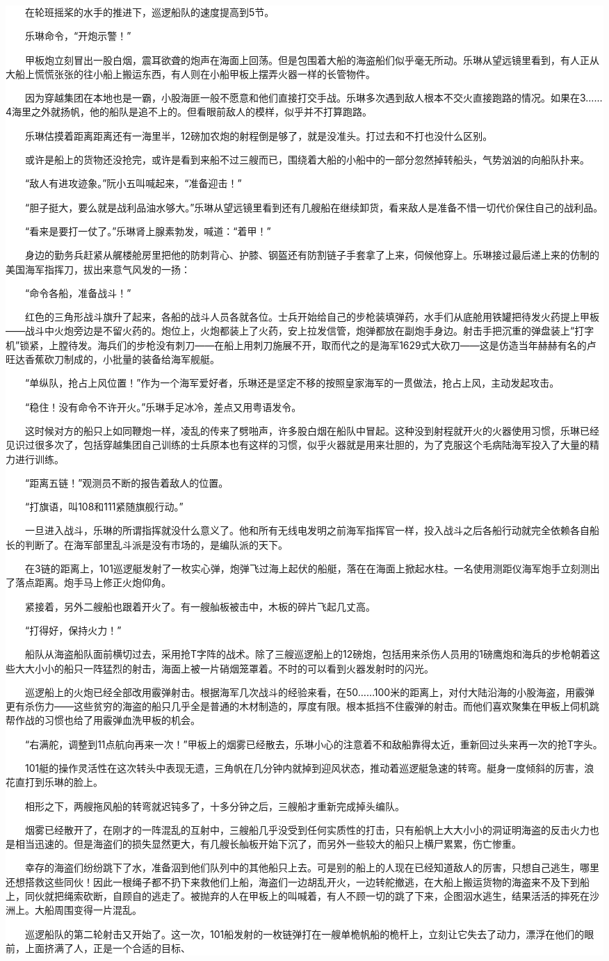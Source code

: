 　　在轮班摇桨的水手的推进下，巡逻船队的速度提高到5节。

　　乐琳命令，“开炮示警！”

　　甲板炮立刻冒出一股白烟，震耳欲聋的炮声在海面上回荡。但是包围着大船的海盗船们似乎毫无所动。乐琳从望远镜里看到，有人正从大船上慌慌张张的往小船上搬运东西，有人则在小船甲板上摆弄火器一样的长管物件。

　　因为穿越集团在本地也是一霸，小股海匪一般不愿意和他们直接打交手战。乐琳多次遇到敌人根本不交火直接跑路的情况。如果在3……4海里之外就扬帆，他的船队是追不上的。但看眼前敌人的模样，似乎并不打算跑路。

　　乐琳估摸着距离距离还有一海里半，12磅加农炮的射程倒是够了，就是没准头。打过去和不打也没什么区别。

　　或许是船上的货物还没抢完，或许是看到来船不过三艘而已，围绕着大船的小船中的一部分忽然掉转船头，气势汹汹的向船队扑来。

　　“敌人有进攻迹象。”阮小五叫喊起来，“准备迎击！”

　　“胆子挺大，要么就是战利品油水够大。”乐琳从望远镜里看到还有几艘船在继续卸货，看来敌人是准备不惜一切代价保住自己的战利品。

　　“看来是要打一仗了。”乐琳肾上腺素勃发，喊道：“着甲！”

　　身边的勤务兵赶紧从艉楼舱房里把他的防刺背心、护膝、钢盔还有防割链子手套拿了上来，伺候他穿上。乐琳接过最后递上来的仿制的美国海军指挥刀，拔出来意气风发的一扬：

　　“命令各船，准备战斗！”

　　红色的三角形战斗旗升了起来，各船的战斗人员各就各位。士兵开始给自己的步枪装填弹药，水手们从底舱用铁罐把待发火药提上甲板——战斗中火炮旁边是不留火药的。炮位上，火炮都装上了火药，安上拉发信管，炮弹都放在副炮手身边。射击手把沉重的弹盘装上“打字机”锁紧，上膛待发。海兵们的步枪没有刺刀——在船上用刺刀施展不开，取而代之的是海军1629式大砍刀——这是仿造当年赫赫有名的卢旺达香蕉砍刀制成的，小批量的装备给海军舰艇。

　　“单纵队，抢占上风位置！”作为一个海军爱好者，乐琳还是坚定不移的按照皇家海军的一贯做法，抢占上风，主动发起攻击。

　　“稳住！没有命令不许开火。”乐琳手足冰冷，差点又用粤语发令。

　　这时候对方的船只上如同鞭炮一样，凌乱的传来了劈啪声，许多股白烟在船队中冒起。这种没到射程就开火的火器使用习惯，乐琳已经见识过很多次了，包括穿越集团自己训练的士兵原本也有这样的习惯，似乎火器就是用来壮胆的，为了克服这个毛病陆海军投入了大量的精力进行训练。

　　“距离五链！”观测员不断的报告着敌人的位置。

　　“打旗语，叫108和111紧随旗舰行动。”

　　一旦进入战斗，乐琳的所谓指挥就没什么意义了。他和所有无线电发明之前海军指挥官一样，投入战斗之后各船行动就完全依赖各自船长的判断了。在海军部里乱斗派是没有市场的，是编队派的天下。

　　在3链的距离上，101巡逻艇发射了一枚实心弹，炮弹飞过海上起伏的船艇，落在在海面上掀起水柱。一名使用测距仪海军炮手立刻测出了落点距离。炮手马上修正火炮仰角。

　　紧接着，另外二艘船也跟着开火了。有一艘舢板被击中，木板的碎片飞起几丈高。

　　“打得好，保持火力！”

　　船队从海盗船队面前横切过去，采用抢T字阵的战术。除了三艘巡逻船上的12磅炮，包括用来杀伤人员用的1磅鹰炮和海兵的步枪朝着这些大大小小的船只一阵猛烈的射击，海面上被一片硝烟笼罩着。不时的可以看到火器发射时的闪光。

　　巡逻船上的火炮已经全部改用霰弹射击。根据海军几次战斗的经验来看，在50……100米的距离上，对付大陆沿海的小股海盗，用霰弹更有杀伤力——这些贫穷的海盗的船只几乎全是普通的木材制造的，厚度有限。根本抵挡不住霰弹的射击。而他们喜欢聚集在甲板上伺机跳帮作战的习惯也给了用霰弹血洗甲板的机会。

　　“右满舵，调整到11点航向再来一次！”甲板上的烟雾已经散去，乐琳小心的注意着不和敌船靠得太近，重新回过头来再一次的抢T字头。

　　101艇的操作灵活性在这次转头中表现无遗，三角帆在几分钟内就掉到迎风状态，推动着巡逻艇急速的转弯。艇身一度倾斜的厉害，浪花直打到乐琳的脸上。

　　相形之下，两艘拖风船的转弯就迟钝多了，十多分钟之后，三艘船才重新完成掉头编队。

　　烟雾已经散开了，在刚才的一阵混乱的互射中，三艘船几乎没受到任何实质性的打击，只有船帆上大大小小的洞证明海盗的反击火力也是相当迅速的。但是海盗们的损失显然更大，有几艘长舢板开始下沉了，而另外一些较大的船只上横尸累累，伤亡惨重。

　　幸存的海盗们纷纷跳下了水，准备泅到他们队列中的其他船只上去。可是别的船上的人现在已经知道敌人的厉害，只想自己逃生，哪里还想搭救这些同伙！因此一根绳子都不扔下来救他们上船，海盗们一边胡乱开火，一边转舵撤逃，在大船上搬运货物的海盗来不及下到船上，同伙就把绳索砍断，自顾自的逃走了。被抛弃的人在甲板上的叫喊着，有人不顾一切的跳了下来，企图泅水逃生，结果活活的摔死在沙洲上。大船周围变得一片混乱。

　　巡逻船队的第二轮射击又开始了。这一次，101船发射的一枚链弹打在一艘单桅帆船的桅杆上，立刻让它失去了动力，漂浮在他们的眼前，上面挤满了人，正是一个合适的目标、
